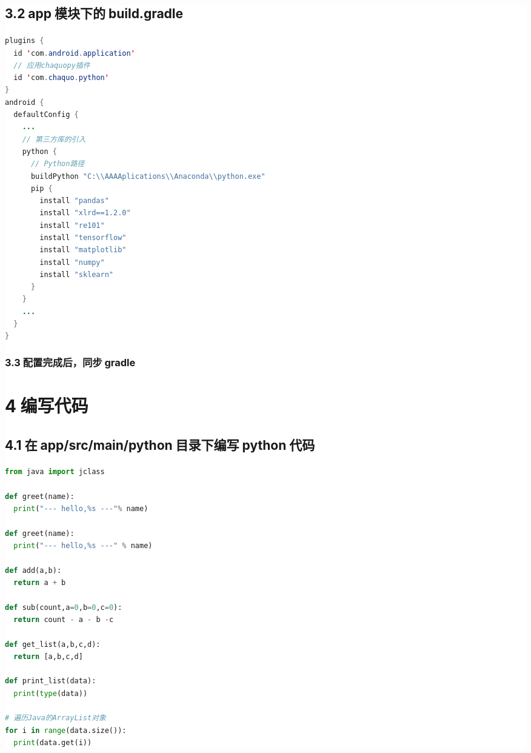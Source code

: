 
## 3.2 app 模块下的 build.gradle

```java
plugins {
  id 'com.android.application'
  // 应用chaquopy插件
  id 'com.chaquo.python'
}
android {
  defaultConfig {
    ...
    // 第三方库的引入
    python {
      // Python路径
      buildPython "C:\\AAAAplications\\Anaconda\\python.exe"
      pip {
        install "pandas"
        install "xlrd==1.2.0"
        install "re101"
        install "tensorflow"
        install "matplotlib"
        install "numpy"
        install "sklearn"
      }
    }
    ...
  }
}
```

### 3.3 配置完成后，同步 gradle

# 4 编写代码

## 4.1 在 app/src/main/python 目录下编写 python 代码

```python hello.py
from java import jclass

def greet(name):
  print("--- hello,%s ---"% name)

def greet(name):
  print("--- hello,%s ---" % name)

def add(a,b):
  return a + b

def sub(count,a=0,b=0,c=0):
  return count - a - b -c

def get_list(a,b,c,d):
  return [a,b,c,d]

def print_list(data):
  print(type(data))

# 遍历Java的ArrayList对象
for i in range(data.size()):
  print(data.get(i))

```